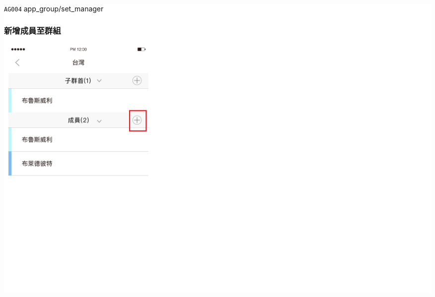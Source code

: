 `AG004` app_group/set_manager

###  新增成員至群組


<img src="https://github.com/dogC76/wing_document/blob/master/%E5%9C%96/%E6%96%B0%E5%A2%9E%E6%88%90%E5%93%A1%E8%87%B3%E7%BE%A4%E7%B5%84.png" width = "300" height = "500" alt="新增成員至群組" align=center />  
